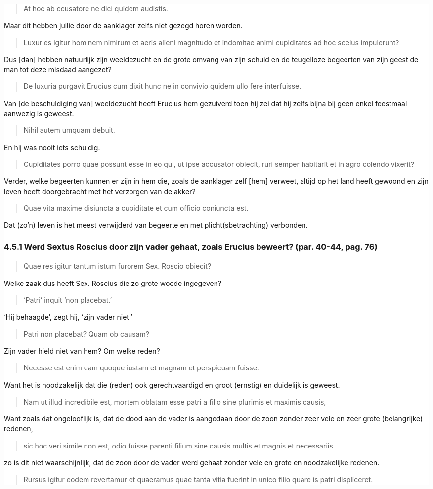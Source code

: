 > At hoc ab ccusatore ne dici quidem audistis.

Maar dit hebben jullie door de aanklager zelfs niet gezegd horen worden.

> Luxuries igitur hominem nimirum et aeris alieni magnitudo et indomitae animi cupiditates ad hoc scelus impulerunt?

Dus [dan] hebben natuurlijk zijn weeldezucht en de grote omvang van zijn schuld en de teugelloze begeerten van zijn geest de man tot deze misdaad aangezet?

> De luxuria purgavit Erucius cum dixit hunc ne in convivio quidem ullo fere interfuisse. 

Van [de beschuldiging van] weeldezucht heeft Erucius hem gezuiverd toen hij zei dat hij zelfs bijna bij geen enkel feestmaal aanwezig is geweest.

> Nihil autem umquam debuit. 

En hij was nooit iets schuldig. 

> Cupiditates porro quae possunt esse in eo qui, ut ipse accusator obiecit, ruri semper habitarit et in agro colendo vixerit? 

Verder,  welke begeerten kunnen er zijn in hem die, zoals de aanklager zelf [hem] verweet, altijd op het land heeft gewoond en zijn leven heeft doorgebracht met het verzorgen van de akker? 

> Quae vita maxime disiuncta a cupiditate et cum officio coniuncta est.

Dat (zo’n) leven is het meest verwijderd van begeerte en met plicht(sbetrachting) verbonden.

### 4.5.1 Werd Sextus Roscius door zijn vader gehaat, zoals Erucius beweert? (par. 40-44, pag. 76)
> Quae res igitur tantum istum furorem Sex. Roscio obiecit?

Welke zaak dus heeft Sex. Roscius die zo grote woede ingegeven?

> ‘Patri’ inquit ‘non placebat.’

‘Hij behaagde’, zegt hij, ‘zijn vader niet.’

> Patri non placebat? Quam ob causam?

Zijn vader hield niet van hem? Om welke reden? 

> Necesse est enim eam quoque iustam et magnam et perspicuam fuisse.

Want het is noodzakelijk dat die (reden)  ook gerechtvaardigd en groot (ernstig) en duidelijk is geweest. 

> Nam ut illud incredibile est, mortem oblatam esse patri a filio sine plurimis et maximis causis,

Want zoals dat ongelooflijk is, dat de dood aan de vader is aangedaan door de zoon zonder zeer vele en zeer grote (belangrijke) redenen,

> sic hoc veri simile non est, odio fuisse parenti filium sine causis multis et magnis et necessariis.

zo is dit niet waarschijnlijk, dat de zoon door de vader werd gehaat zonder vele en grote en noodzakelijke redenen. 

> Rursus igitur eodem revertamur et quaeramus quae tanta vitia fuerint in unico filio quare is patri displiceret.
